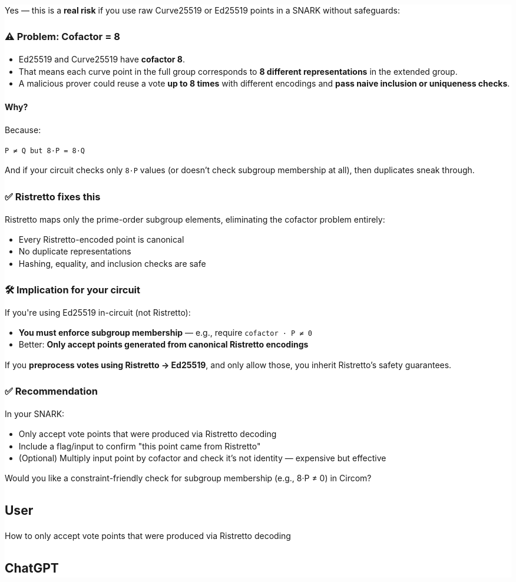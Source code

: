 Yes — this is a **real risk** if you use raw Curve25519 or Ed25519 points in a SNARK without safeguards:

### ⚠️ Problem: Cofactor = 8

- Ed25519 and Curve25519 have **cofactor 8**.
- That means each curve point in the full group corresponds to **8 different representations** in the extended group.
- A malicious prover could reuse a vote **up to 8 times** with different encodings and **pass naive inclusion or uniqueness checks**.

#### Why?

Because:

```text
P ≠ Q but 8·P = 8·Q
```

And if your circuit checks only `8·P` values (or doesn’t check subgroup membership at all), then duplicates sneak through.

### ✅ Ristretto fixes this

Ristretto maps only the prime-order subgroup elements, eliminating the cofactor problem entirely:

- Every Ristretto-encoded point is canonical
- No duplicate representations
- Hashing, equality, and inclusion checks are safe

### 🛠 Implication for your circuit

If you're using Ed25519 in-circuit (not Ristretto):

- **You must enforce subgroup membership** — e.g., require `cofactor · P ≠ 0`
- Better: **Only accept points generated from canonical Ristretto encodings**

If you **preprocess votes using Ristretto → Ed25519**, and only allow those, you inherit Ristretto’s safety guarantees.

### ✅ Recommendation

In your SNARK:

- Only accept vote points that were produced via Ristretto decoding
- Include a flag/input to confirm "this point came from Ristretto"
- (Optional) Multiply input point by cofactor and check it’s not identity — expensive but effective

Would you like a constraint-friendly check for subgroup membership (e.g., 8·P ≠ 0) in Circom?

## User

How to only accept vote points that were produced via Ristretto decoding

## ChatGPT
